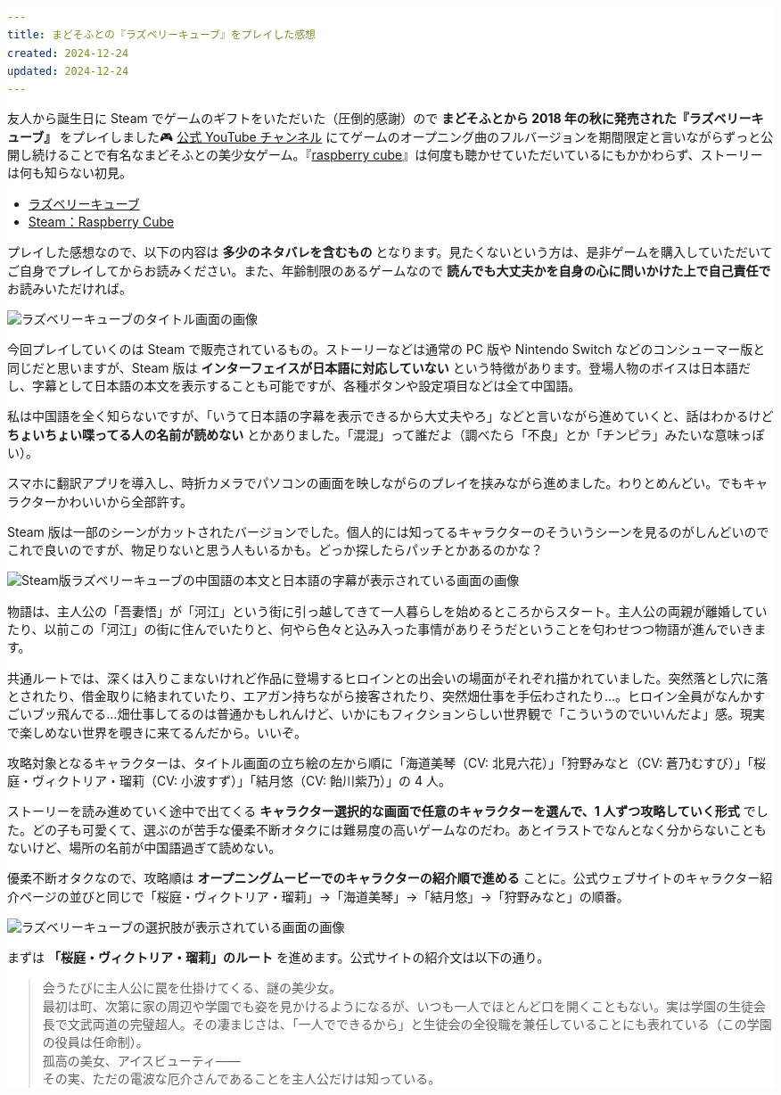 ```yaml
---
title: まどそふとの『ラズベリーキューブ』をプレイした感想
created: 2024-12-24
updated: 2024-12-24
---
```


友人から誕生日に Steam でゲームのギフトをいただいた（圧倒的感謝）ので **まどそふとから 2018 年の秋に発売された『ラズベリーキューブ』** をプレイしました🎮️ [公式 YouTube チャンネル](https://www.youtube.com/@madoch/featured) にてゲームのオープニング曲のフルバージョンを期間限定と言いながらずっと公開し続けることで有名なまどそふとの美少女ゲーム。『[raspberry cube](https://www.youtube.com/watch?v=Ow34q-aNhHA)』は何度も聴かせていただいているにもかかわらず、ストーリーは何も知らない初見。

- [ラズベリーキューブ](https://madosoft.net/raspberry/)
- [Steam：Raspberry Cube](https://store.steampowered.com/app/2001970/Raspberry_Cube/)

プレイした感想なので、以下の内容は **多少のネタバレを含むもの** となります。見たくないという方は、是非ゲームを購入していただいてご自身でプレイしてからお読みください。また、年齢制限のあるゲームなので **読んでも大丈夫かを自身の心に問いかけた上で自己責任で** お読みいただければ。

![ラズベリーキューブのタイトル画面の画像](4227e4e3-ed8e-4a07-d1f2-f45824fa3f00)

今回プレイしていくのは Steam で販売されているもの。ストーリーなどは通常の PC 版や Nintendo Switch などのコンシューマー版と同じだと思いますが、Steam 版は **インターフェイスが日本語に対応していない** という特徴があります。登場人物のボイスは日本語だし、字幕として日本語の本文を表示することも可能ですが、各種ボタンや設定項目などは全て中国語。

私は中国語を全く知らないですが、「いうて日本語の字幕を表示できるから大丈夫やろ」などと言いながら進めていくと、話はわかるけど **ちょいちょい喋ってる人の名前が読めない** とかありました。「混混」って誰だよ（調べたら「不良」とか「チンピラ」みたいな意味っぽい）。

スマホに翻訳アプリを導入し、時折カメラでパソコンの画面を映しながらのプレイを挟みながら進めました。わりとめんどい。でもキャラクターかわいいから全部許す。

Steam 版は一部のシーンがカットされたバージョンでした。個人的には知ってるキャラクターのそういうシーンを見るのがしんどいのでこれで良いのですが、物足りないと思う人もいるかも。どっか探したらパッチとかあるのかな？

![Steam版ラズベリーキューブの中国語の本文と日本語の字幕が表示されている画面の画像](95bc2b24-c77f-4425-e1d0-612aff997900)

物語は、主人公の「吾妻悟」が「河江」という街に引っ越してきて一人暮らしを始めるところからスタート。主人公の両親が離婚していたり、以前この「河江」の街に住んでいたりと、何やら色々と込み入った事情がありそうだということを匂わせつつ物語が進んでいきます。

共通ルートでは、深くは入りこまないけれど作品に登場するヒロインとの出会いの場面がそれぞれ描かれていました。突然落とし穴に落とされたり、借金取りに絡まれていたり、エアガン持ちながら接客されたり、突然畑仕事を手伝わされたり…。ヒロイン全員がなんかすごいブッ飛んでる…畑仕事してるのは普通かもしれんけど、いかにもフィクションらしい世界観で「こういうのでいいんだよ」感。現実で楽しめない世界を覗きに来てるんだから。いいぞ。

攻略対象となるキャラクターは、タイトル画面の立ち絵の左から順に「海道美琴（CV: 北見六花）」「狩野みなと（CV: 蒼乃むすび）」「桜庭・ヴィクトリア・瑠莉（CV: 小波すず）」「結月悠（CV: 飴川紫乃）」の 4 人。

ストーリーを読み進めていく途中で出てくる **キャラクター選択的な画面で任意のキャラクターを選んで、1 人ずつ攻略していく形式** でした。どの子も可愛くて、選ぶのが苦手な優柔不断オタクには難易度の高いゲームなのだわ。あとイラストでなんとなく分からないこともないけど、場所の名前が中国語過ぎて読めない。

優柔不断オタクなので、攻略順は **オープニングムービーでのキャラクターの紹介順で進める** ことに。公式ウェブサイトのキャラクター紹介ページの並びと同じで「桜庭・ヴィクトリア・瑠莉」→「海道美琴」→「結月悠」→「狩野みなと」の順番。

![ラズベリーキューブの選択肢が表示されている画面の画像](426068cd-0faf-445e-932a-295f475faf00)

まずは **「桜庭・ヴィクトリア・瑠莉」のルート** を進めます。公式サイトの紹介文は以下の通り。

> 会うたびに主人公に罠を仕掛けてくる、謎の美少女。  
> 最初は町、次第に家の周辺や学園でも姿を見かけるようになるが、いつも一人でほとんど口を開くこともない。実は学園の生徒会長で文武両道の完璧超人。その凄まじさは、「一人でできるから」と生徒会の全役職を兼任していることにも表れている（この学園の役員は任命制）。  
> 孤高の美女、アイスビューティ――  
> その実、ただの電波な厄介さんであることを主人公だけは知っている。
